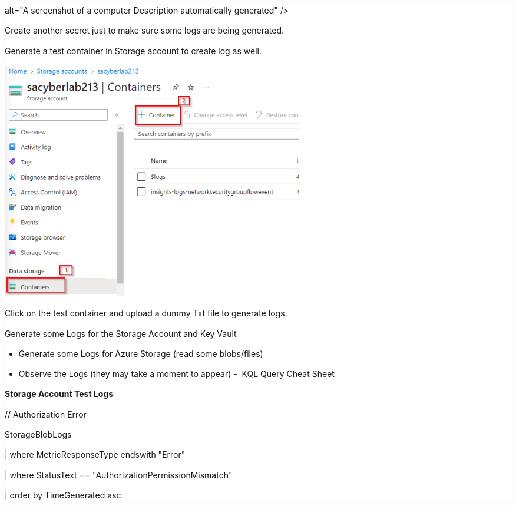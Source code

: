 alt="A screenshot of a computer Description automatically generated" />

Create another secret just to make sure some logs are being generated.

Generate a test container in Storage account to create log as well.

<img src="./media/media/image152.png"
style="width:5.20878in;height:4.08369in"
alt="A screenshot of a computer Description automatically generated" />

Click on the test container and upload a dummy Txt file to generate
logs.

Generate some Logs for the Storage Account and Key Vault

- Generate some Logs for Azure Storage (read some blobs/files)

- Observe the Logs (they may take a moment to appear) -  [<u>KQL Query
  Cheat
  Sheet</u>](https://github.com/joshmadakor1/Cyber-Course/blob/main/KQL-Query-Cheat-Sheet.md)

**Storage Account Test Logs**

// Authorization Error

StorageBlobLogs 

\| where MetricResponseType endswith "Error" 

\| where StatusText == "AuthorizationPermissionMismatch"

\| order by TimeGenerated asc
